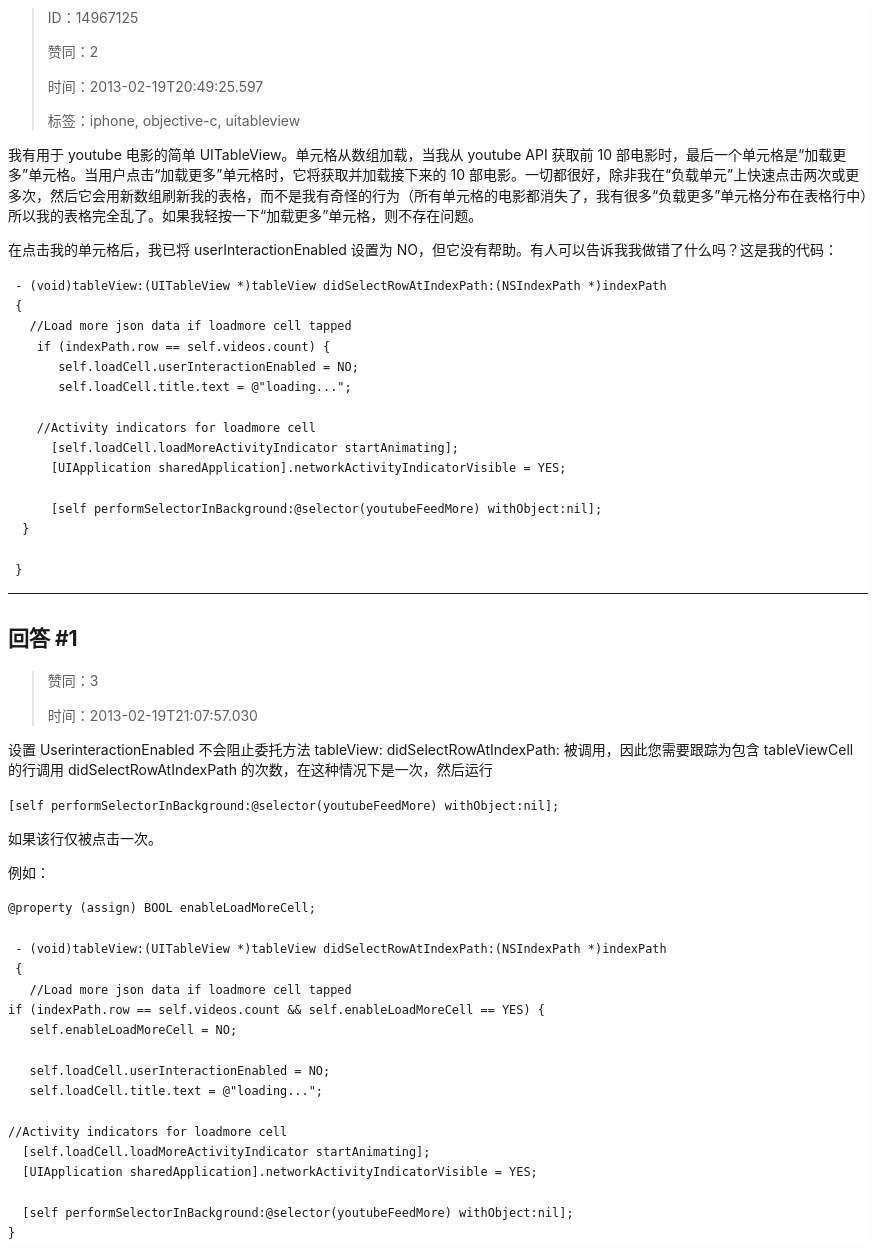 > ID：14967125
> 
> 赞同：2
> 
> 时间：2013-02-19T20:49:25.597
> 
> 标签：iphone, objective-c, uitableview

我有用于 youtube 电影的简单 UITableView。单元格从数组加载，当我从 youtube API 获取前 10 部电影时，最后一个单元格是“加载更多”单元格。当用户点击“加载更多”单元格时，它将获取并加载接下来的 10 部电影。一切都很好，除非我在“负载单元”上快速点击两次或更多次，然后它会用新数组刷新我的表格，而不是我有奇怪的行为（所有单元格的电影都消失了，我有很多“负载更多”单元格分布在表格行中）所以我的表格完全乱了。如果我轻按一下“加载更多”单元格，则不存在问题。

在点击我的单元格后，我已将 userInteractionEnabled 设置为 NO，但它没有帮助。有人可以告诉我我做错了什么吗？这是我的代码：

```
 - (void)tableView:(UITableView *)tableView didSelectRowAtIndexPath:(NSIndexPath *)indexPath
 {
   //Load more json data if loadmore cell tapped
    if (indexPath.row == self.videos.count) {
       self.loadCell.userInteractionEnabled = NO;
       self.loadCell.title.text = @"loading...";

    //Activity indicators for loadmore cell
      [self.loadCell.loadMoreActivityIndicator startAnimating];
      [UIApplication sharedApplication].networkActivityIndicatorVisible = YES;

      [self performSelectorInBackground:@selector(youtubeFeedMore) withObject:nil];
  }

 } 
```

* * *

## 回答 #1

> 赞同：3
> 
> 时间：2013-02-19T21:07:57.030

设置 UserinteractionEnabled 不会阻止委托方法 tableView: didSelectRowAtIndexPath: 被调用，因此您需要跟踪为包含 tableViewCell 的行调用 didSelectRowAtIndexPath 的次数，在这种情况下是一次，然后运行

`[self performSelectorInBackground:@selector(youtubeFeedMore) withObject:nil];`

如果该行仅被点击一次。

例如：

```
@property (assign) BOOL enableLoadMoreCell;

 - (void)tableView:(UITableView *)tableView didSelectRowAtIndexPath:(NSIndexPath *)indexPath
 {
   //Load more json data if loadmore cell tapped
if (indexPath.row == self.videos.count && self.enableLoadMoreCell == YES) {
   self.enableLoadMoreCell = NO;

   self.loadCell.userInteractionEnabled = NO;
   self.loadCell.title.text = @"loading...";

//Activity indicators for loadmore cell
  [self.loadCell.loadMoreActivityIndicator startAnimating];
  [UIApplication sharedApplication].networkActivityIndicatorVisible = YES;

  [self performSelectorInBackground:@selector(youtubeFeedMore) withObject:nil];
}

```